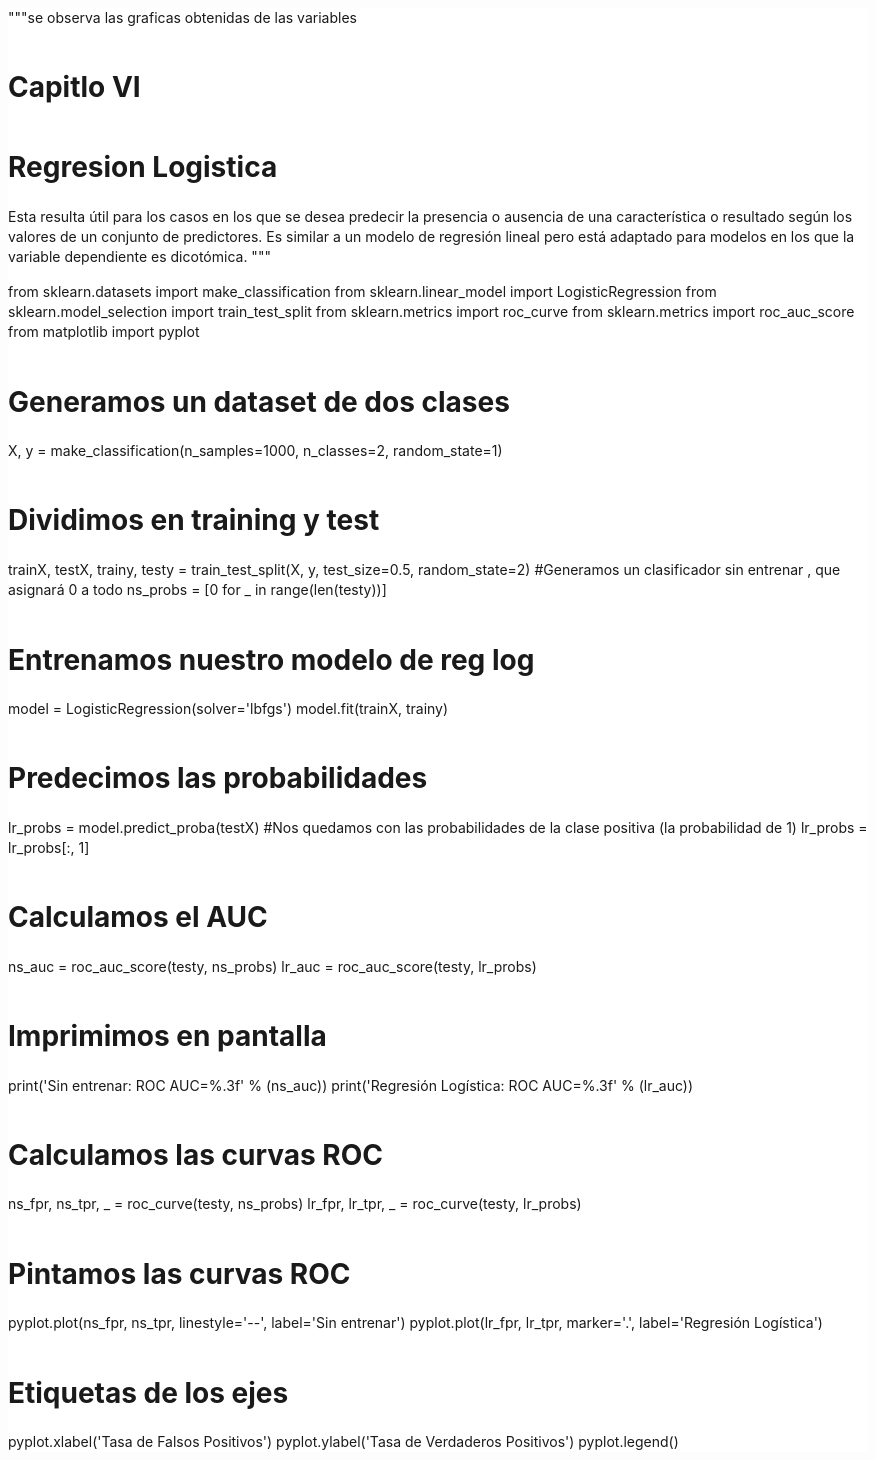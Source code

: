 """se observa las graficas obtenidas de las variables

# Capitlo VI

# Regresion Logistica

Esta resulta útil para los casos en los que se desea predecir la presencia o ausencia de una característica o resultado según los valores de un conjunto de predictores. Es similar a un modelo de regresión lineal pero está adaptado para modelos en los que la variable dependiente es dicotómica.
"""

from sklearn.datasets import make_classification
from sklearn.linear_model import LogisticRegression
from sklearn.model_selection import train_test_split
from sklearn.metrics import roc_curve
from sklearn.metrics import roc_auc_score
from matplotlib import pyplot
# Generamos un dataset de dos clases
X, y = make_classification(n_samples=1000, n_classes=2, random_state=1)
# Dividimos en training y test
trainX, testX, trainy, testy = train_test_split(X, y, test_size=0.5, random_state=2)
#Generamos un clasificador sin entrenar , que asignará 0 a todo
ns_probs = [0 for _ in range(len(testy))]
# Entrenamos nuestro modelo de reg log
model = LogisticRegression(solver='lbfgs')
model.fit(trainX, trainy)
# Predecimos las probabilidades
lr_probs = model.predict_proba(testX)
#Nos quedamos con las probabilidades de la clase positiva (la probabilidad de 1)
lr_probs = lr_probs[:, 1]
# Calculamos el AUC
ns_auc = roc_auc_score(testy, ns_probs)
lr_auc = roc_auc_score(testy, lr_probs)
# Imprimimos en pantalla
print('Sin entrenar: ROC AUC=%.3f' % (ns_auc))
print('Regresión Logística: ROC AUC=%.3f' % (lr_auc))
# Calculamos las curvas ROC
ns_fpr, ns_tpr, _ = roc_curve(testy, ns_probs)
lr_fpr, lr_tpr, _ = roc_curve(testy, lr_probs)
# Pintamos las curvas ROC
pyplot.plot(ns_fpr, ns_tpr, linestyle='--', label='Sin entrenar')
pyplot.plot(lr_fpr, lr_tpr, marker='.', label='Regresión Logística')
# Etiquetas de los ejes
pyplot.xlabel('Tasa de Falsos Positivos')
pyplot.ylabel('Tasa de Verdaderos Positivos')
pyplot.legend()
